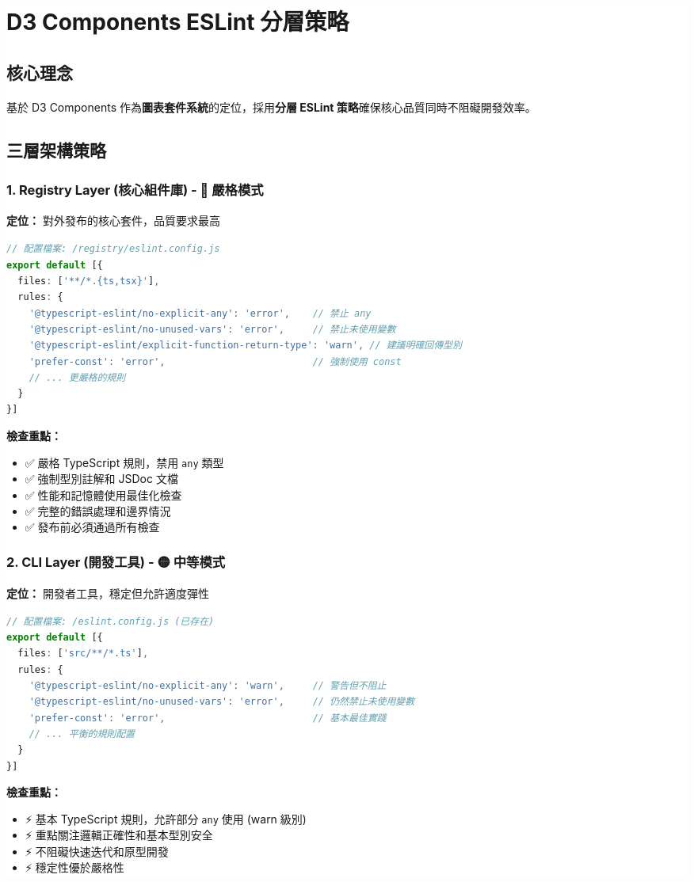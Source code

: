 # D3 Components ESLint 分層策略

## 核心理念

基於 D3 Components 作為**圖表套件系統**的定位，採用**分層 ESLint 策略**確保核心品質同時不阻礙開發效率。

## 三層架構策略

### 1. Registry Layer (核心組件庫) - 🔴 嚴格模式

**定位：** 對外發布的核心套件，品質要求最高

```typescript
// 配置檔案: /registry/eslint.config.js
export default [{
  files: ['**/*.{ts,tsx}'],
  rules: {
    '@typescript-eslint/no-explicit-any': 'error',    // 禁止 any
    '@typescript-eslint/no-unused-vars': 'error',     // 禁止未使用變數
    '@typescript-eslint/explicit-function-return-type': 'warn', // 建議明確回傳型別
    'prefer-const': 'error',                          // 強制使用 const
    // ... 更嚴格的規則
  }
}]
```

**檢查重點：**
- ✅ 嚴格 TypeScript 規則，禁用 `any` 類型
- ✅ 強制型別註解和 JSDoc 文檔  
- ✅ 性能和記憶體使用最佳化檢查
- ✅ 完整的錯誤處理和邊界情況
- ✅ 發布前必須通過所有檢查

### 2. CLI Layer (開發工具) - 🟡 中等模式

**定位：** 開發者工具，穩定但允許適度彈性

```typescript
// 配置檔案: /eslint.config.js (已存在)
export default [{
  files: ['src/**/*.ts'],
  rules: {
    '@typescript-eslint/no-explicit-any': 'warn',     // 警告但不阻止
    '@typescript-eslint/no-unused-vars': 'error',     // 仍然禁止未使用變數
    'prefer-const': 'error',                          // 基本最佳實踐
    // ... 平衡的規則配置
  }
}]
```

**檢查重點：**
- ⚡ 基本 TypeScript 規則，允許部分 `any` 使用 (warn 級別)
- ⚡ 重點關注邏輯正確性和基本型別安全
- ⚡ 不阻礙快速迭代和原型開發
- ⚡ 穩定性優於嚴格性
